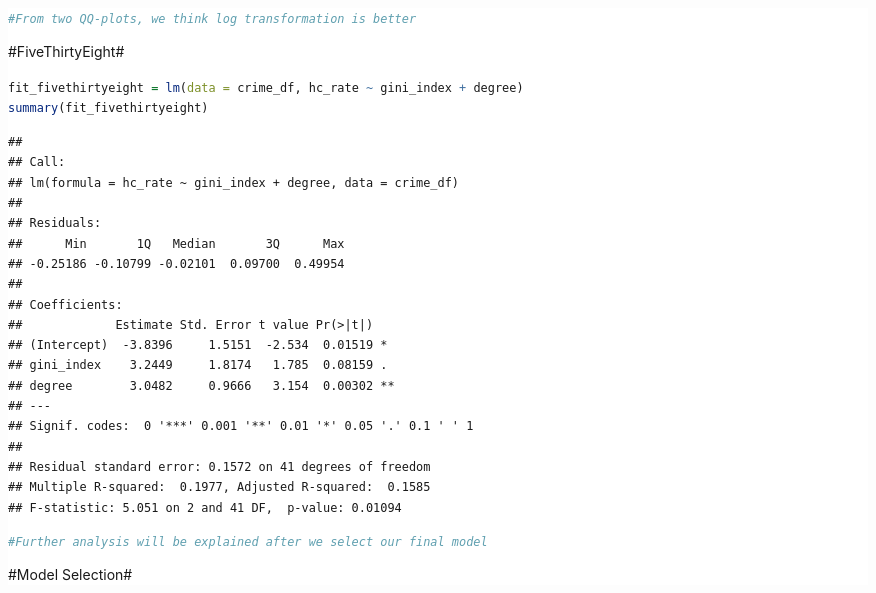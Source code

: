 ``` r
#From two QQ-plots, we think log transformation is better
```

\#FiveThirtyEight\#

``` r
fit_fivethirtyeight = lm(data = crime_df, hc_rate ~ gini_index + degree)
summary(fit_fivethirtyeight)
```

    ## 
    ## Call:
    ## lm(formula = hc_rate ~ gini_index + degree, data = crime_df)
    ## 
    ## Residuals:
    ##      Min       1Q   Median       3Q      Max 
    ## -0.25186 -0.10799 -0.02101  0.09700  0.49954 
    ## 
    ## Coefficients:
    ##             Estimate Std. Error t value Pr(>|t|)   
    ## (Intercept)  -3.8396     1.5151  -2.534  0.01519 * 
    ## gini_index    3.2449     1.8174   1.785  0.08159 . 
    ## degree        3.0482     0.9666   3.154  0.00302 **
    ## ---
    ## Signif. codes:  0 '***' 0.001 '**' 0.01 '*' 0.05 '.' 0.1 ' ' 1
    ## 
    ## Residual standard error: 0.1572 on 41 degrees of freedom
    ## Multiple R-squared:  0.1977, Adjusted R-squared:  0.1585 
    ## F-statistic: 5.051 on 2 and 41 DF,  p-value: 0.01094

``` r
#Further analysis will be explained after we select our final model
```

\#Model Selection\#

